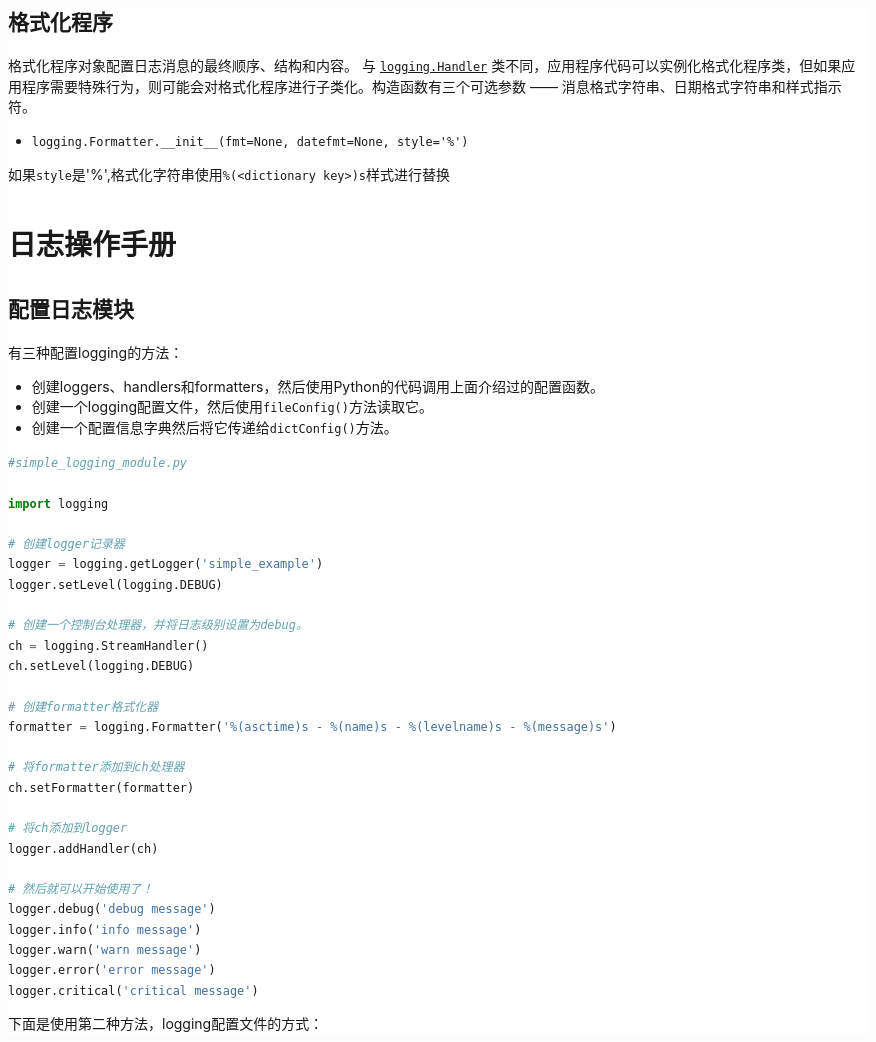 ## 格式化程序

格式化程序对象配置日志消息的最终顺序、结构和内容。 与 [`logging.Handler`](https://docs.python.org/zh-cn/3/library/logging.html#logging.Handler) 类不同，应用程序代码可以实例化格式化程序类，但如果应用程序需要特殊行为，则可能会对格式化程序进行子类化。构造函数有三个可选参数 —— 消息格式字符串、日期格式字符串和样式指示符。

- `logging.Formatter.__init__(fmt=None, datefmt=None, style='%')`

如果`style`是'%',格式化字符串使用`%(<dictionary key>)s`样式进行替换

# 日志操作手册

## 配置日志模块

有三种配置logging的方法：

- 创建loggers、handlers和formatters，然后使用Python的代码调用上面介绍过的配置函数。
- 创建一个logging配置文件，然后使用`fileConfig()`方法读取它。
- 创建一个配置信息字典然后将它传递给`dictConfig()`方法。

```python
#simple_logging_module.py

import logging

# 创建logger记录器
logger = logging.getLogger('simple_example')
logger.setLevel(logging.DEBUG)

# 创建一个控制台处理器，并将日志级别设置为debug。
ch = logging.StreamHandler()
ch.setLevel(logging.DEBUG)

# 创建formatter格式化器
formatter = logging.Formatter('%(asctime)s - %(name)s - %(levelname)s - %(message)s')

# 将formatter添加到ch处理器
ch.setFormatter(formatter)

# 将ch添加到logger
logger.addHandler(ch)

# 然后就可以开始使用了！
logger.debug('debug message')
logger.info('info message')
logger.warn('warn message')
logger.error('error message')
logger.critical('critical message')
```

下面是使用第二种方法，logging配置文件的方式：
